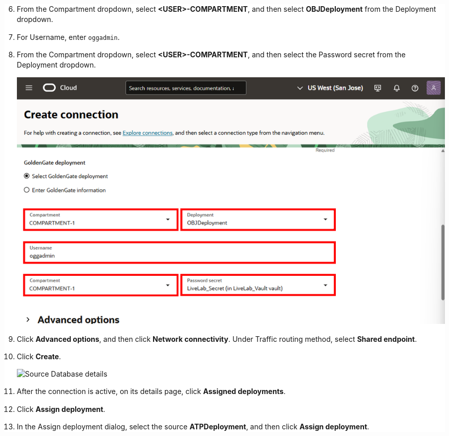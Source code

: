 6. From the Compartment dropdown, select **&lt;USER&gt;-COMPARTMENT**, and then select **OBJDeployment** from the Deployment dropdown.    

7.  For Username, enter `oggadmin`.

8.  From the Compartment dropdown, select **&lt;USER&gt;-COMPARTMENT**, and then select the Password secret from the Deployment dropdown. 

    ![Create connection details](./images/07-09-create-connection.png " ")

9. Click **Advanced options**, and then click **Network connectivity**. Under Traffic routing method, select **Shared endpoint**.

10. Click **Create**.

    ![Source Database details](https://oracle-livelabs.github.io/goldengate/ggs-common/create/images/02-11-network-connect.png)


11. After the connection is active, on its details page, click **Assigned deployments**.

12. Click **Assign deployment**.

13. In the Assign deployment dialog, select the source **ATPDeployment**, and then click **Assign deployment**.
